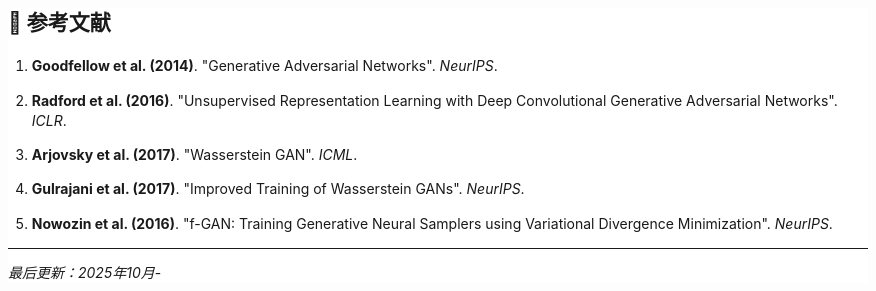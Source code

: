 
## 📖 参考文献

1. **Goodfellow et al. (2014)**. "Generative Adversarial Networks". *NeurIPS*.

2. **Radford et al. (2016)**. "Unsupervised Representation Learning with Deep Convolutional Generative Adversarial Networks". *ICLR*.

3. **Arjovsky et al. (2017)**. "Wasserstein GAN". *ICML*.

4. **Gulrajani et al. (2017)**. "Improved Training of Wasserstein GANs". *NeurIPS*.

5. **Nowozin et al. (2016)**. "f-GAN: Training Generative Neural Samplers using Variational Divergence Minimization". *NeurIPS*.

---

*最后更新：2025年10月*-
